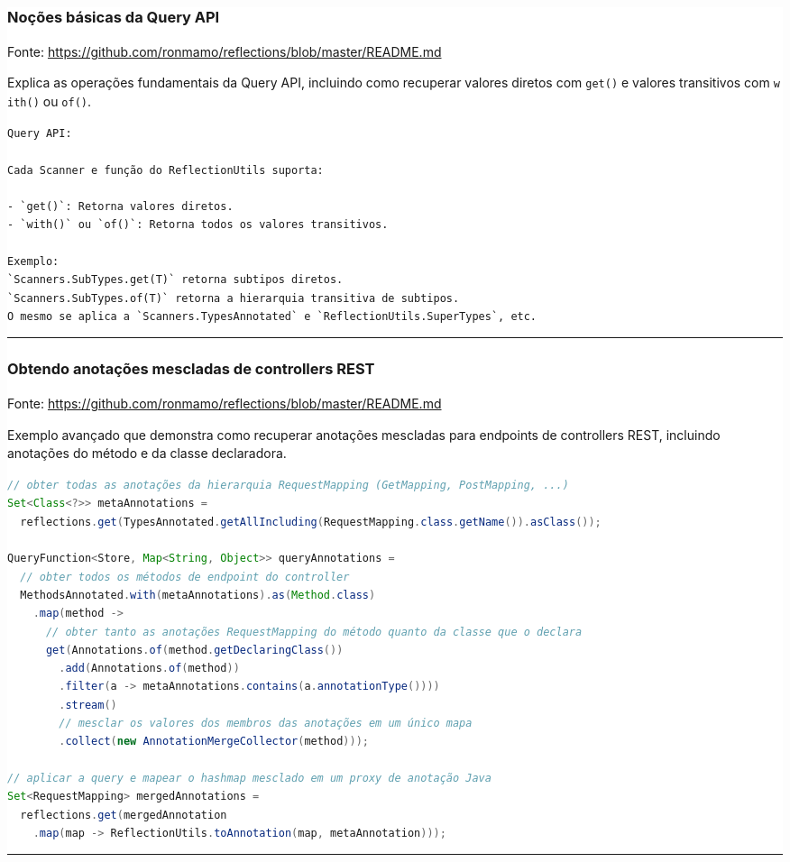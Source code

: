 ### Noções básicas da Query API

Fonte: https://github.com/ronmamo/reflections/blob/master/README.md

Explica as operações fundamentais da Query API, incluindo como recuperar valores diretos com `get()` e valores transitivos com `with()` ou `of()`.

```APIDOC
Query API:

Cada Scanner e função do ReflectionUtils suporta:

- `get()`: Retorna valores diretos.
- `with()` ou `of()`: Retorna todos os valores transitivos.

Exemplo:
`Scanners.SubTypes.get(T)` retorna subtipos diretos.
`Scanners.SubTypes.of(T)` retorna a hierarquia transitiva de subtipos.
O mesmo se aplica a `Scanners.TypesAnnotated` e `ReflectionUtils.SuperTypes`, etc.
```

--------------------------------

### Obtendo anotações mescladas de controllers REST

Fonte: https://github.com/ronmamo/reflections/blob/master/README.md

Exemplo avançado que demonstra como recuperar anotações mescladas para endpoints de controllers REST, incluindo anotações do método e da classe declaradora.

```java
// obter todas as anotações da hierarquia RequestMapping (GetMapping, PostMapping, ...)
Set<Class<?>> metaAnnotations = 
  reflections.get(TypesAnnotated.getAllIncluding(RequestMapping.class.getName()).asClass());

QueryFunction<Store, Map<String, Object>> queryAnnotations = 
  // obter todos os métodos de endpoint do controller      
  MethodsAnnotated.with(metaAnnotations).as(Method.class)
    .map(method ->
      // obter tanto as anotações RequestMapping do método quanto da classe que o declara   
      get(Annotations.of(method.getDeclaringClass())
        .add(Annotations.of(method))
        .filter(a -> metaAnnotations.contains(a.annotationType())))
        .stream()
        // mesclar os valores dos membros das anotações em um único mapa
        .collect(new AnnotationMergeCollector(method)));

// aplicar a query e mapear o hashmap mesclado em um proxy de anotação Java
Set<RequestMapping> mergedAnnotations = 
  reflections.get(mergedAnnotation
    .map(map -> ReflectionUtils.toAnnotation(map, metaAnnotation)));
```

--------------------------------
